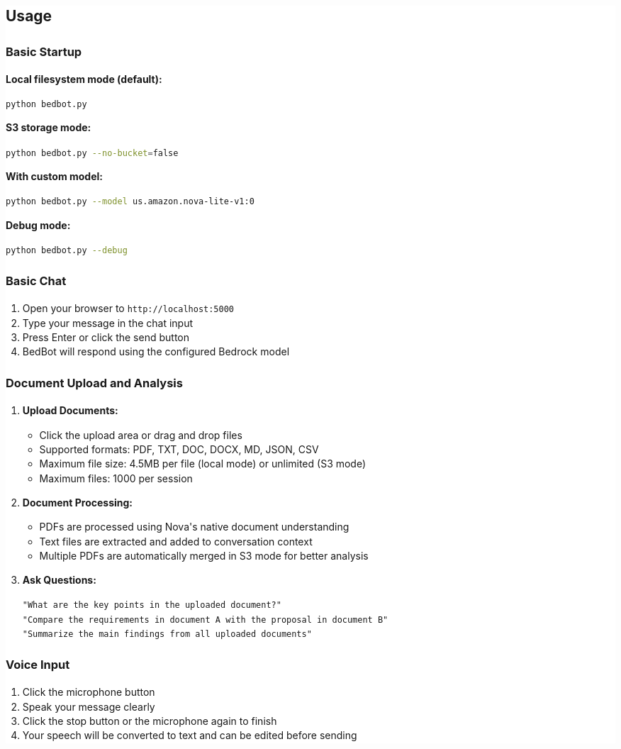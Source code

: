 ## Usage

### Basic Startup

**Local filesystem mode (default):**
```bash
python bedbot.py
```

**S3 storage mode:**
```bash
python bedbot.py --no-bucket=false
```

**With custom model:**
```bash
python bedbot.py --model us.amazon.nova-lite-v1:0
```

**Debug mode:**
```bash
python bedbot.py --debug
```

### Basic Chat

1. Open your browser to `http://localhost:5000`
2. Type your message in the chat input
3. Press Enter or click the send button
4. BedBot will respond using the configured Bedrock model

### Document Upload and Analysis

1. **Upload Documents:**
   - Click the upload area or drag and drop files
   - Supported formats: PDF, TXT, DOC, DOCX, MD, JSON, CSV
   - Maximum file size: 4.5MB per file (local mode) or unlimited (S3 mode)
   - Maximum files: 1000 per session

2. **Document Processing:**
   - PDFs are processed using Nova's native document understanding
   - Text files are extracted and added to conversation context
   - Multiple PDFs are automatically merged in S3 mode for better analysis

3. **Ask Questions:**
   ```
   "What are the key points in the uploaded document?"
   "Compare the requirements in document A with the proposal in document B"
   "Summarize the main findings from all uploaded documents"
   ```

### Voice Input

1. Click the microphone button
2. Speak your message clearly
3. Click the stop button or the microphone again to finish
4. Your speech will be converted to text and can be edited before sending

